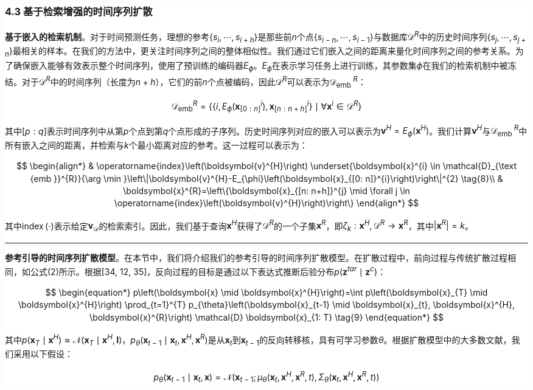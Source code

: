 ### 4.3 基于检索增强的时间序列扩散

**基于嵌入的检索机制**。对于时间预测任务，理想的参考$\left\{s_{i}, \cdots, s_{i+h}\right\}$是那些前$n$个点$\left\{s_{i-n}, \cdots, s_{i-1}\right\}$与数据库$\mathcal{D}^{R}$中的历史时间序列$\left\{s_{j}, \cdots, s_{j+n}\right\}$最相关的样本。在我们的方法中，更关注时间序列之间的整体相似性。我们通过它们嵌入之间的距离来量化时间序列之间的参考关系。为了确保嵌入能够有效表示整个时间序列，使用了预训练的编码器$E_{\phi}$。$E_{\phi}$在表示学习任务上进行训练，其参数集$\phi$在我们的检索机制中被冻结。对于$\mathcal{D}^{R}$中的时间序列（长度为$n+h$），它们的前$n$个点被编码，因此$\mathcal{D}^{R}$可以表示为$\mathcal{D}_{\text {emb }}^{R}$：

$$
\begin{equation*}
\mathcal{D}_{\mathrm{emb}}^{R}=\left\{\left\{i, E_{\phi}\left(\boldsymbol{x}_{[0: n]}^{i}\right), \boldsymbol{x}_{[n: n+h]}^{i}\right\} \mid \forall \boldsymbol{x}^{i} \in \mathcal{D}^{R}\right\} \tag{7}
\end{equation*}
$$

其中$[p: q]$表示时间序列中从第$p$个点到第$q$个点形成的子序列。历史时间序列对应的嵌入可以表示为$\boldsymbol{v}^{H}=E_{\phi}\left(\boldsymbol{x}^{H}\right)$。我们计算$\boldsymbol{v}^{H}$与$\mathcal{D}_{\text {emb }}^{R}$中所有嵌入之间的距离，并检索与$k$个最小距离对应的参考。这一过程可以表示为：

$$
\begin{align*}
& \operatorname{index}\left(\boldsymbol{v}^{H}\right) \underset{\boldsymbol{x}^{i} \in \mathcal{D}_{\text {emb }}^{R}}{\arg \min }\left\|\boldsymbol{v}^{H}-E_{\phi}\left(\boldsymbol{x}_{[0: n]}^{i}\right)\right\|^{2}  \tag{8}\\
& \boldsymbol{x}^{R}=\left\{\boldsymbol{x}_{[n: n+h]}^{j} \mid \forall j \in \operatorname{index}\left(\boldsymbol{v}^{H}\right)\right\}
\end{align*}
$$

其中$\operatorname{index}(\cdot)$表示给定$\boldsymbol{v}_{\mathcal{D}}$的检索索引。因此，我们基于查询$\boldsymbol{x}^{H}$获得了$\mathcal{D}^{R}$的一个子集$\boldsymbol{x}^{R}$，即$\zeta_{k}: \boldsymbol{x}^{H}, \mathcal{D}^{R} \rightarrow \boldsymbol{x}^{R}$，其中$\left|\boldsymbol{x}^{R}\right|=k$。

---

**参考引导的时间序列扩散模型**。在本节中，我们将介绍我们的参考引导的时间序列扩散模型。在扩散过程中，前向过程与传统扩散过程相同，如公式(2)所示。根据[34, 12, 35]，反向过程的目标是通过以下表达式推断后验分布$p\left(\boldsymbol{z}^{t a r} \mid \boldsymbol{z}^{c}\right)$：

$$
\begin{equation*}
p\left(\boldsymbol{x} \mid \boldsymbol{x}^{H}\right)=\int p\left(\boldsymbol{x}_{T} \mid \boldsymbol{x}^{H}\right) \prod_{t=1}^{T} p_{\theta}\left(\boldsymbol{x}_{t-1} \mid \boldsymbol{x}_{t}, \boldsymbol{x}^{H}, \boldsymbol{x}^{R}\right) \mathcal{D} \boldsymbol{x}_{1: T} \tag{9}
\end{equation*}
$$

其中$p\left(\boldsymbol{x}_{T} \mid \boldsymbol{x}^{H}\right) \approx \mathcal{N}\left(\boldsymbol{x}_{T} \mid \boldsymbol{x}^{H}, \boldsymbol{I}\right)$，$p_{\theta}\left(\boldsymbol{x}_{t-1} \mid \boldsymbol{x}_{t}, \boldsymbol{x}^{H}, \boldsymbol{x}^{R}\right)$是从$\boldsymbol{x}_{t}$到$\boldsymbol{x}_{t-1}$的反向转移核，具有可学习参数$\theta$。根据扩散模型中的大多数文献，我们采用以下假设：

$$
\begin{equation*}
p_{\theta}\left(\boldsymbol{x}_{t-1} \mid \boldsymbol{x}_{t}, \boldsymbol{x}\right)=\mathcal{N}\left(\boldsymbol{x}_{t-1} ; \mu_{\theta}\left(\boldsymbol{x}_{t}, \boldsymbol{x}^{H}, \boldsymbol{x}^{R}, t\right), \Sigma_{\theta}\left(\boldsymbol{x}_{t}, \boldsymbol{x}^{H}, \boldsymbol{x}^{R}, t\right)\right) \tag{10}
\end{equation*}
$$
